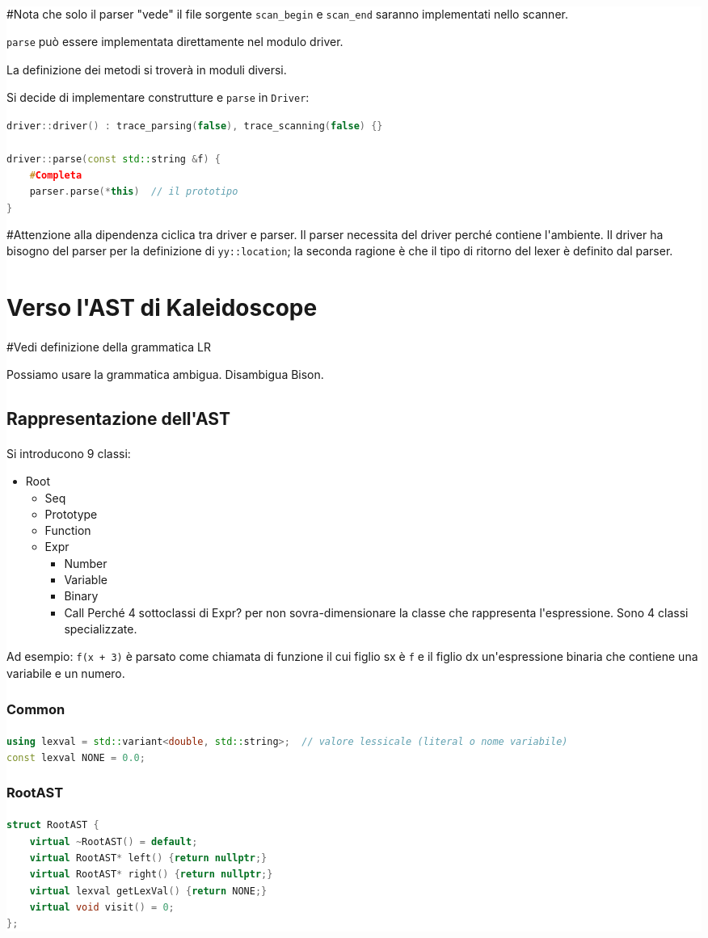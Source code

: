#Nota che solo il parser "vede" il file sorgente `scan_begin` e `scan_end` saranno implementati nello scanner.

`parse` può essere implementata direttamente nel modulo driver.

La definizione dei metodi si troverà in moduli diversi.

Si decide di implementare construtture e `parse` in `Driver`:
```C++
driver::driver() : trace_parsing(false), trace_scanning(false) {}

driver::parse(const std::string &f) {
	#Completa 
	parser.parse(*this)  // il prototipo
}
```

#Attenzione alla dipendenza ciclica tra driver e parser. Il parser necessita del driver perché contiene l'ambiente. Il driver ha bisogno del parser per la definizione di `yy::location`; la seconda ragione è che il tipo di ritorno del lexer è definito dal parser.

# Verso l'AST di Kaleidoscope
#Vedi definizione della grammatica LR

Possiamo usare la grammatica ambigua. Disambigua Bison.

## Rappresentazione dell'AST
Si introducono 9 classi:
- Root
	- Seq
	- Prototype
	- Function
	- Expr
		- Number
		- Variable
		- Binary
		- Call
Perché 4 sottoclassi di Expr? per non sovra-dimensionare la classe che rappresenta l'espressione. Sono 4 classi specializzate.

Ad esempio: `f(x + 3)` è parsato come chiamata di funzione il cui figlio sx è `f` e il figlio dx un'espressione binaria che contiene una variabile e un numero.

### Common
```C++
using lexval = std::variant<double, std::string>;  // valore lessicale (literal o nome variabile)
const lexval NONE = 0.0;
```
### RootAST
```C++
struct RootAST {
	virtual ~RootAST() = default;
	virtual RootAST* left() {return nullptr;}
	virtual RootAST* right() {return nullptr;}
	virtual lexval getLexVal() {return NONE;}
	virtual void visit() = 0;
};
```
